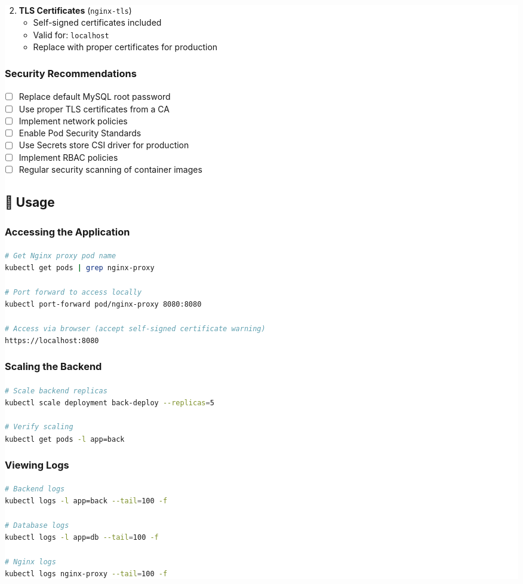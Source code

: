 2. **TLS Certificates** (`nginx-tls`)
   - Self-signed certificates included
   - Valid for: `localhost`
   - Replace with proper certificates for production

### Security Recommendations

- [ ] Replace default MySQL root password
- [ ] Use proper TLS certificates from a CA
- [ ] Implement network policies
- [ ] Enable Pod Security Standards
- [ ] Use Secrets store CSI driver for production
- [ ] Implement RBAC policies
- [ ] Regular security scanning of container images

## 🎯 Usage

### Accessing the Application

```bash
# Get Nginx proxy pod name
kubectl get pods | grep nginx-proxy

# Port forward to access locally
kubectl port-forward pod/nginx-proxy 8080:8080

# Access via browser (accept self-signed certificate warning)
https://localhost:8080
```

### Scaling the Backend

```bash
# Scale backend replicas
kubectl scale deployment back-deploy --replicas=5

# Verify scaling
kubectl get pods -l app=back
```

### Viewing Logs

```bash
# Backend logs
kubectl logs -l app=back --tail=100 -f

# Database logs
kubectl logs -l app=db --tail=100 -f

# Nginx logs
kubectl logs nginx-proxy --tail=100 -f
```

